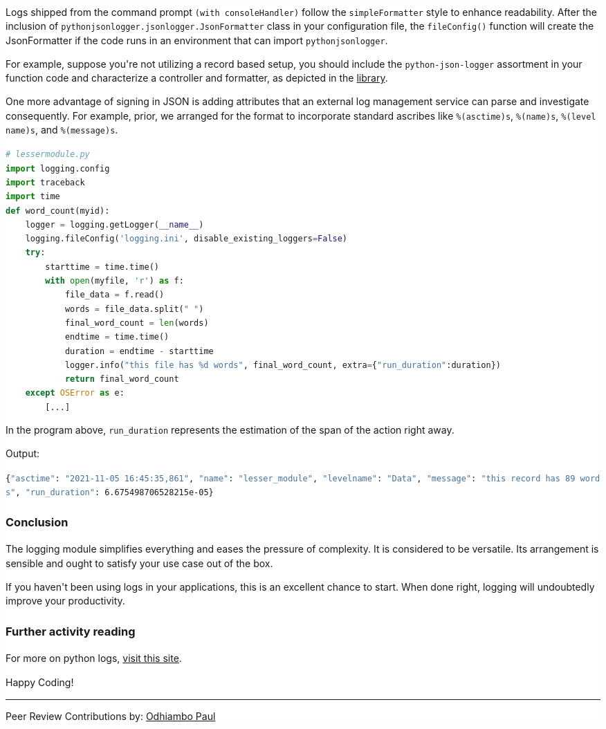 Logs shipped from the command prompt `(with consoleHandler)` follow the `simpleFormatter` style to enhance readability. After the inclusion of `pythonjsonlogger.jsonlogger.JsonFormatter` class in your configuration file, the `fileConfig()` function will create the JsonFormatter if the code runs in an environment that can import `pythonjsonlogger`.

For example, suppose you're not utilizing a record based setup, you should include the `python-json-logger` assortment in your function code and characterize a controller and formatter, as depicted in the [library](https://github.com/madzak/python-json-logger#integrating-with-pythons-logging-framework).

One more advantage of signing in JSON is adding attributes that an external log management service can parse and investigate consequently. For example, prior, we arranged for the format to incorporate standard ascribes like `%(asctime)s`, `%(name)s`, `%(levelname)s`, and `%(message)s`.

```python
# lessermodule.py
import logging.config
import traceback
import time
def word_count(myid):
    logger = logging.getLogger(__name__)
    logging.fileConfig('logging.ini', disable_existing_loggers=False)
    try:
        starttime = time.time()
        with open(myfile, 'r') as f:
            file_data = f.read()
            words = file_data.split(" ")
            final_word_count = len(words)
            endtime = time.time()
            duration = endtime - starttime
            logger.info("this file has %d words", final_word_count, extra={"run_duration":duration})
            return final_word_count
    except OSError as e:
        [...]
```

In the program above, `run_duration` represents the estimation of the span of the action right away.

Output:

```bash
{"asctime": "2021-11-05 16:45:35,861", "name": "lesser_module", "levelname": "Data", "message": "this record has 89 words", "run_duration": 6.675498706528215e-05}
```

### Conclusion
The logging module simplifies everything and eases the pressure of complexity. It is considered to be versatile. Its arrangement is sensible and ought to satisfy your use case out of the box.

If you haven't been using logs in your applications, this is an excellent chance to start. When done right, logging will undoubtedly improve your productivity.

### Further activity reading
For more on python logs, [visit this site](https://docs.python.org/3/library/logging.html).

Happy Coding!

---
Peer Review Contributions by: [Odhiambo Paul](/engineering-education/authors/odhiambo-paul/)
